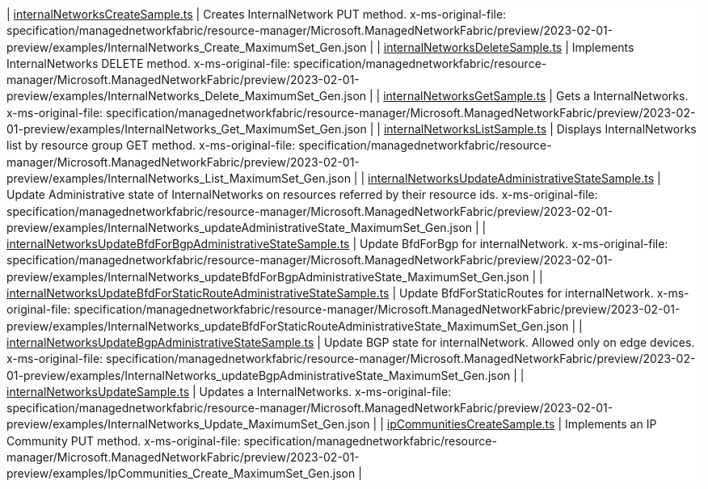 | [internalNetworksCreateSample.ts][internalnetworkscreatesample]                                                                         | Creates InternalNetwork PUT method. x-ms-original-file: specification/managednetworkfabric/resource-manager/Microsoft.ManagedNetworkFabric/preview/2023-02-01-preview/examples/InternalNetworks_Create_MaximumSet_Gen.json                                                                                                                                                                                                                             |
| [internalNetworksDeleteSample.ts][internalnetworksdeletesample]                                                                         | Implements InternalNetworks DELETE method. x-ms-original-file: specification/managednetworkfabric/resource-manager/Microsoft.ManagedNetworkFabric/preview/2023-02-01-preview/examples/InternalNetworks_Delete_MaximumSet_Gen.json                                                                                                                                                                                                                      |
| [internalNetworksGetSample.ts][internalnetworksgetsample]                                                                               | Gets a InternalNetworks. x-ms-original-file: specification/managednetworkfabric/resource-manager/Microsoft.ManagedNetworkFabric/preview/2023-02-01-preview/examples/InternalNetworks_Get_MaximumSet_Gen.json                                                                                                                                                                                                                                           |
| [internalNetworksListSample.ts][internalnetworkslistsample]                                                                             | Displays InternalNetworks list by resource group GET method. x-ms-original-file: specification/managednetworkfabric/resource-manager/Microsoft.ManagedNetworkFabric/preview/2023-02-01-preview/examples/InternalNetworks_List_MaximumSet_Gen.json                                                                                                                                                                                                      |
| [internalNetworksUpdateAdministrativeStateSample.ts][internalnetworksupdateadministrativestatesample]                                   | Update Administrative state of InternalNetworks on resources referred by their resource ids. x-ms-original-file: specification/managednetworkfabric/resource-manager/Microsoft.ManagedNetworkFabric/preview/2023-02-01-preview/examples/InternalNetworks_updateAdministrativeState_MaximumSet_Gen.json                                                                                                                                                 |
| [internalNetworksUpdateBfdForBgpAdministrativeStateSample.ts][internalnetworksupdatebfdforbgpadministrativestatesample]                 | Update BfdForBgp for internalNetwork. x-ms-original-file: specification/managednetworkfabric/resource-manager/Microsoft.ManagedNetworkFabric/preview/2023-02-01-preview/examples/InternalNetworks_updateBfdForBgpAdministrativeState_MaximumSet_Gen.json                                                                                                                                                                                               |
| [internalNetworksUpdateBfdForStaticRouteAdministrativeStateSample.ts][internalnetworksupdatebfdforstaticrouteadministrativestatesample] | Update BfdForStaticRoutes for internalNetwork. x-ms-original-file: specification/managednetworkfabric/resource-manager/Microsoft.ManagedNetworkFabric/preview/2023-02-01-preview/examples/InternalNetworks_updateBfdForStaticRouteAdministrativeState_MaximumSet_Gen.json                                                                                                                                                                              |
| [internalNetworksUpdateBgpAdministrativeStateSample.ts][internalnetworksupdatebgpadministrativestatesample]                             | Update BGP state for internalNetwork. Allowed only on edge devices. x-ms-original-file: specification/managednetworkfabric/resource-manager/Microsoft.ManagedNetworkFabric/preview/2023-02-01-preview/examples/InternalNetworks_updateBgpAdministrativeState_MaximumSet_Gen.json                                                                                                                                                                       |
| [internalNetworksUpdateSample.ts][internalnetworksupdatesample]                                                                         | Updates a InternalNetworks. x-ms-original-file: specification/managednetworkfabric/resource-manager/Microsoft.ManagedNetworkFabric/preview/2023-02-01-preview/examples/InternalNetworks_Update_MaximumSet_Gen.json                                                                                                                                                                                                                                     |
| [ipCommunitiesCreateSample.ts][ipcommunitiescreatesample]                                                                               | Implements an IP Community PUT method. x-ms-original-file: specification/managednetworkfabric/resource-manager/Microsoft.ManagedNetworkFabric/preview/2023-02-01-preview/examples/IpCommunities_Create_MaximumSet_Gen.json                                                                                                                                                                                                                             |

[accesscontrollistscreatesample]: https://github.com/Azure/azure-sdk-for-js/blob/main/sdk/managednetworkfabric/arm-managednetworkfabric/samples/v1-beta/typescript/src/accessControlListsCreateSample.ts
[accesscontrollistsdeletesample]: https://github.com/Azure/azure-sdk-for-js/blob/main/sdk/managednetworkfabric/arm-managednetworkfabric/samples/v1-beta/typescript/src/accessControlListsDeleteSample.ts
[accesscontrollistsgetsample]: https://github.com/Azure/azure-sdk-for-js/blob/main/sdk/managednetworkfabric/arm-managednetworkfabric/samples/v1-beta/typescript/src/accessControlListsGetSample.ts
[accesscontrollistslistbyresourcegroupsample]: https://github.com/Azure/azure-sdk-for-js/blob/main/sdk/managednetworkfabric/arm-managednetworkfabric/samples/v1-beta/typescript/src/accessControlListsListByResourceGroupSample.ts
[accesscontrollistslistbysubscriptionsample]: https://github.com/Azure/azure-sdk-for-js/blob/main/sdk/managednetworkfabric/arm-managednetworkfabric/samples/v1-beta/typescript/src/accessControlListsListBySubscriptionSample.ts
[accesscontrollistsupdatesample]: https://github.com/Azure/azure-sdk-for-js/blob/main/sdk/managednetworkfabric/arm-managednetworkfabric/samples/v1-beta/typescript/src/accessControlListsUpdateSample.ts
[externalnetworkscleararpentriessample]: https://github.com/Azure/azure-sdk-for-js/blob/main/sdk/managednetworkfabric/arm-managednetworkfabric/samples/v1-beta/typescript/src/externalNetworksClearArpEntriesSample.ts
[externalnetworksclearipv6neighborssample]: https://github.com/Azure/azure-sdk-for-js/blob/main/sdk/managednetworkfabric/arm-managednetworkfabric/samples/v1-beta/typescript/src/externalNetworksClearIpv6NeighborsSample.ts
[externalnetworkscreatesample]: https://github.com/Azure/azure-sdk-for-js/blob/main/sdk/managednetworkfabric/arm-managednetworkfabric/samples/v1-beta/typescript/src/externalNetworksCreateSample.ts
[externalnetworksdeletesample]: https://github.com/Azure/azure-sdk-for-js/blob/main/sdk/managednetworkfabric/arm-managednetworkfabric/samples/v1-beta/typescript/src/externalNetworksDeleteSample.ts
[externalnetworksgetsample]: https://github.com/Azure/azure-sdk-for-js/blob/main/sdk/managednetworkfabric/arm-managednetworkfabric/samples/v1-beta/typescript/src/externalNetworksGetSample.ts
[externalnetworkslistsample]: https://github.com/Azure/azure-sdk-for-js/blob/main/sdk/managednetworkfabric/arm-managednetworkfabric/samples/v1-beta/typescript/src/externalNetworksListSample.ts
[externalnetworksupdateadministrativestatesample]: https://github.com/Azure/azure-sdk-for-js/blob/main/sdk/managednetworkfabric/arm-managednetworkfabric/samples/v1-beta/typescript/src/externalNetworksUpdateAdministrativeStateSample.ts
[externalnetworksupdatebfdforbgpadministrativestatesample]: https://github.com/Azure/azure-sdk-for-js/blob/main/sdk/managednetworkfabric/arm-managednetworkfabric/samples/v1-beta/typescript/src/externalNetworksUpdateBfdForBgpAdministrativeStateSample.ts
[externalnetworksupdatebgpadministrativestatesample]: https://github.com/Azure/azure-sdk-for-js/blob/main/sdk/managednetworkfabric/arm-managednetworkfabric/samples/v1-beta/typescript/src/externalNetworksUpdateBgpAdministrativeStateSample.ts
[externalnetworksupdatesample]: https://github.com/Azure/azure-sdk-for-js/blob/main/sdk/managednetworkfabric/arm-managednetworkfabric/samples/v1-beta/typescript/src/externalNetworksUpdateSample.ts
[internalnetworkscleararpentriessample]: https://github.com/Azure/azure-sdk-for-js/blob/main/sdk/managednetworkfabric/arm-managednetworkfabric/samples/v1-beta/typescript/src/internalNetworksClearArpEntriesSample.ts
[internalnetworksclearipv6neighborssample]: https://github.com/Azure/azure-sdk-for-js/blob/main/sdk/managednetworkfabric/arm-managednetworkfabric/samples/v1-beta/typescript/src/internalNetworksClearIpv6NeighborsSample.ts
[internalnetworkscreatesample]: https://github.com/Azure/azure-sdk-for-js/blob/main/sdk/managednetworkfabric/arm-managednetworkfabric/samples/v1-beta/typescript/src/internalNetworksCreateSample.ts
[internalnetworksdeletesample]: https://github.com/Azure/azure-sdk-for-js/blob/main/sdk/managednetworkfabric/arm-managednetworkfabric/samples/v1-beta/typescript/src/internalNetworksDeleteSample.ts
[internalnetworksgetsample]: https://github.com/Azure/azure-sdk-for-js/blob/main/sdk/managednetworkfabric/arm-managednetworkfabric/samples/v1-beta/typescript/src/internalNetworksGetSample.ts
[internalnetworkslistsample]: https://github.com/Azure/azure-sdk-for-js/blob/main/sdk/managednetworkfabric/arm-managednetworkfabric/samples/v1-beta/typescript/src/internalNetworksListSample.ts
[internalnetworksupdateadministrativestatesample]: https://github.com/Azure/azure-sdk-for-js/blob/main/sdk/managednetworkfabric/arm-managednetworkfabric/samples/v1-beta/typescript/src/internalNetworksUpdateAdministrativeStateSample.ts
[internalnetworksupdatebfdforbgpadministrativestatesample]: https://github.com/Azure/azure-sdk-for-js/blob/main/sdk/managednetworkfabric/arm-managednetworkfabric/samples/v1-beta/typescript/src/internalNetworksUpdateBfdForBgpAdministrativeStateSample.ts
[internalnetworksupdatebfdforstaticrouteadministrativestatesample]: https://github.com/Azure/azure-sdk-for-js/blob/main/sdk/managednetworkfabric/arm-managednetworkfabric/samples/v1-beta/typescript/src/internalNetworksUpdateBfdForStaticRouteAdministrativeStateSample.ts
[internalnetworksupdatebgpadministrativestatesample]: https://github.com/Azure/azure-sdk-for-js/blob/main/sdk/managednetworkfabric/arm-managednetworkfabric/samples/v1-beta/typescript/src/internalNetworksUpdateBgpAdministrativeStateSample.ts
[internalnetworksupdatesample]: https://github.com/Azure/azure-sdk-for-js/blob/main/sdk/managednetworkfabric/arm-managednetworkfabric/samples/v1-beta/typescript/src/internalNetworksUpdateSample.ts
[ipcommunitiescreatesample]: https://github.com/Azure/azure-sdk-for-js/blob/main/sdk/managednetworkfabric/arm-managednetworkfabric/samples/v1-beta/typescript/src/ipCommunitiesCreateSample.ts
[ipcommunitiesdeletesample]: https://github.com/Azure/azure-sdk-for-js/blob/main/sdk/managednetworkfabric/arm-managednetworkfabric/samples/v1-beta/typescript/src/ipCommunitiesDeleteSample.ts
[ipcommunitiesgetsample]: https://github.com/Azure/azure-sdk-for-js/blob/main/sdk/managednetworkfabric/arm-managednetworkfabric/samples/v1-beta/typescript/src/ipCommunitiesGetSample.ts
[ipcommunitieslistbyresourcegroupsample]: https://github.com/Azure/azure-sdk-for-js/blob/main/sdk/managednetworkfabric/arm-managednetworkfabric/samples/v1-beta/typescript/src/ipCommunitiesListByResourceGroupSample.ts
[ipcommunitieslistbysubscriptionsample]: https://github.com/Azure/azure-sdk-for-js/blob/main/sdk/managednetworkfabric/arm-managednetworkfabric/samples/v1-beta/typescript/src/ipCommunitiesListBySubscriptionSample.ts
[ipcommunitiesupdatesample]: https://github.com/Azure/azure-sdk-for-js/blob/main/sdk/managednetworkfabric/arm-managednetworkfabric/samples/v1-beta/typescript/src/ipCommunitiesUpdateSample.ts
[ipextendedcommunitiescreatesample]: https://github.com/Azure/azure-sdk-for-js/blob/main/sdk/managednetworkfabric/arm-managednetworkfabric/samples/v1-beta/typescript/src/ipExtendedCommunitiesCreateSample.ts
[ipextendedcommunitiesdeletesample]: https://github.com/Azure/azure-sdk-for-js/blob/main/sdk/managednetworkfabric/arm-managednetworkfabric/samples/v1-beta/typescript/src/ipExtendedCommunitiesDeleteSample.ts
[ipextendedcommunitiesgetsample]: https://github.com/Azure/azure-sdk-for-js/blob/main/sdk/managednetworkfabric/arm-managednetworkfabric/samples/v1-beta/typescript/src/ipExtendedCommunitiesGetSample.ts
[ipextendedcommunitieslistbyresourcegroupsample]: https://github.com/Azure/azure-sdk-for-js/blob/main/sdk/managednetworkfabric/arm-managednetworkfabric/samples/v1-beta/typescript/src/ipExtendedCommunitiesListByResourceGroupSample.ts
[ipextendedcommunitieslistbysubscriptionsample]: https://github.com/Azure/azure-sdk-for-js/blob/main/sdk/managednetworkfabric/arm-managednetworkfabric/samples/v1-beta/typescript/src/ipExtendedCommunitiesListBySubscriptionSample.ts
[ipextendedcommunitiesupdatesample]: https://github.com/Azure/azure-sdk-for-js/blob/main/sdk/managednetworkfabric/arm-managednetworkfabric/samples/v1-beta/typescript/src/ipExtendedCommunitiesUpdateSample.ts
[ipprefixescreatesample]: https://github.com/Azure/azure-sdk-for-js/blob/main/sdk/managednetworkfabric/arm-managednetworkfabric/samples/v1-beta/typescript/src/ipPrefixesCreateSample.ts
[ipprefixesdeletesample]: https://github.com/Azure/azure-sdk-for-js/blob/main/sdk/managednetworkfabric/arm-managednetworkfabric/samples/v1-beta/typescript/src/ipPrefixesDeleteSample.ts
[ipprefixesgetsample]: https://github.com/Azure/azure-sdk-for-js/blob/main/sdk/managednetworkfabric/arm-managednetworkfabric/samples/v1-beta/typescript/src/ipPrefixesGetSample.ts
[ipprefixeslistbyresourcegroupsample]: https://github.com/Azure/azure-sdk-for-js/blob/main/sdk/managednetworkfabric/arm-managednetworkfabric/samples/v1-beta/typescript/src/ipPrefixesListByResourceGroupSample.ts
[ipprefixeslistbysubscriptionsample]: https://github.com/Azure/azure-sdk-for-js/blob/main/sdk/managednetworkfabric/arm-managednetworkfabric/samples/v1-beta/typescript/src/ipPrefixesListBySubscriptionSample.ts
[ipprefixesupdatesample]: https://github.com/Azure/azure-sdk-for-js/blob/main/sdk/managednetworkfabric/arm-managednetworkfabric/samples/v1-beta/typescript/src/ipPrefixesUpdateSample.ts
[l2isolationdomainscleararptablesample]: https://github.com/Azure/azure-sdk-for-js/blob/main/sdk/managednetworkfabric/arm-managednetworkfabric/samples/v1-beta/typescript/src/l2IsolationDomainsClearArpTableSample.ts
[l2isolationdomainsclearneighbortablesample]: https://github.com/Azure/azure-sdk-for-js/blob/main/sdk/managednetworkfabric/arm-managednetworkfabric/samples/v1-beta/typescript/src/l2IsolationDomainsClearNeighborTableSample.ts
[l2isolationdomainscreatesample]: https://github.com/Azure/azure-sdk-for-js/blob/main/sdk/managednetworkfabric/arm-managednetworkfabric/samples/v1-beta/typescript/src/l2IsolationDomainsCreateSample.ts
[l2isolationdomainsdeletesample]: https://github.com/Azure/azure-sdk-for-js/blob/main/sdk/managednetworkfabric/arm-managednetworkfabric/samples/v1-beta/typescript/src/l2IsolationDomainsDeleteSample.ts
[l2isolationdomainsgetarpentriessample]: https://github.com/Azure/azure-sdk-for-js/blob/main/sdk/managednetworkfabric/arm-managednetworkfabric/samples/v1-beta/typescript/src/l2IsolationDomainsGetArpEntriesSample.ts
[l2isolationdomainsgetsample]: https://github.com/Azure/azure-sdk-for-js/blob/main/sdk/managednetworkfabric/arm-managednetworkfabric/samples/v1-beta/typescript/src/l2IsolationDomainsGetSample.ts
[l2isolationdomainslistbyresourcegroupsample]: https://github.com/Azure/azure-sdk-for-js/blob/main/sdk/managednetworkfabric/arm-managednetworkfabric/samples/v1-beta/typescript/src/l2IsolationDomainsListByResourceGroupSample.ts
[l2isolationdomainslistbysubscriptionsample]: https://github.com/Azure/azure-sdk-for-js/blob/main/sdk/managednetworkfabric/arm-managednetworkfabric/samples/v1-beta/typescript/src/l2IsolationDomainsListBySubscriptionSample.ts
[l2isolationdomainsupdateadministrativestatesample]: https://github.com/Azure/azure-sdk-for-js/blob/main/sdk/managednetworkfabric/arm-managednetworkfabric/samples/v1-beta/typescript/src/l2IsolationDomainsUpdateAdministrativeStateSample.ts
[l2isolationdomainsupdatesample]: https://github.com/Azure/azure-sdk-for-js/blob/main/sdk/managednetworkfabric/arm-managednetworkfabric/samples/v1-beta/typescript/src/l2IsolationDomainsUpdateSample.ts
[l3isolationdomainscleararptablesample]: https://github.com/Azure/azure-sdk-for-js/blob/main/sdk/managednetworkfabric/arm-managednetworkfabric/samples/v1-beta/typescript/src/l3IsolationDomainsClearArpTableSample.ts
[l3isolationdomainsclearneighbortablesample]: https://github.com/Azure/azure-sdk-for-js/blob/main/sdk/managednetworkfabric/arm-managednetworkfabric/samples/v1-beta/typescript/src/l3IsolationDomainsClearNeighborTableSample.ts
[l3isolationdomainscreatesample]: https://github.com/Azure/azure-sdk-for-js/blob/main/sdk/managednetworkfabric/arm-managednetworkfabric/samples/v1-beta/typescript/src/l3IsolationDomainsCreateSample.ts
[l3isolationdomainsdeletesample]: https://github.com/Azure/azure-sdk-for-js/blob/main/sdk/managednetworkfabric/arm-managednetworkfabric/samples/v1-beta/typescript/src/l3IsolationDomainsDeleteSample.ts
[l3isolationdomainsgetsample]: https://github.com/Azure/azure-sdk-for-js/blob/main/sdk/managednetworkfabric/arm-managednetworkfabric/samples/v1-beta/typescript/src/l3IsolationDomainsGetSample.ts
[l3isolationdomainslistbyresourcegroupsample]: https://github.com/Azure/azure-sdk-for-js/blob/main/sdk/managednetworkfabric/arm-managednetworkfabric/samples/v1-beta/typescript/src/l3IsolationDomainsListByResourceGroupSample.ts
[l3isolationdomainslistbysubscriptionsample]: https://github.com/Azure/azure-sdk-for-js/blob/main/sdk/managednetworkfabric/arm-managednetworkfabric/samples/v1-beta/typescript/src/l3IsolationDomainsListBySubscriptionSample.ts
[l3isolationdomainsupdateadministrativestatesample]: https://github.com/Azure/azure-sdk-for-js/blob/main/sdk/managednetworkfabric/arm-managednetworkfabric/samples/v1-beta/typescript/src/l3IsolationDomainsUpdateAdministrativeStateSample.ts
[l3isolationdomainsupdateoptionbadministrativestatesample]: https://github.com/Azure/azure-sdk-for-js/blob/main/sdk/managednetworkfabric/arm-managednetworkfabric/samples/v1-beta/typescript/src/l3IsolationDomainsUpdateOptionBAdministrativeStateSample.ts
[l3isolationdomainsupdatesample]: https://github.com/Azure/azure-sdk-for-js/blob/main/sdk/managednetworkfabric/arm-managednetworkfabric/samples/v1-beta/typescript/src/l3IsolationDomainsUpdateSample.ts
[networkdeviceskusgetsample]: https://github.com/Azure/azure-sdk-for-js/blob/main/sdk/managednetworkfabric/arm-managednetworkfabric/samples/v1-beta/typescript/src/networkDeviceSkusGetSample.ts
[networkdeviceskuslistbysubscriptionsample]: https://github.com/Azure/azure-sdk-for-js/blob/main/sdk/managednetworkfabric/arm-managednetworkfabric/samples/v1-beta/typescript/src/networkDeviceSkusListBySubscriptionSample.ts
[networkdevicescreatesample]: https://github.com/Azure/azure-sdk-for-js/blob/main/sdk/managednetworkfabric/arm-managednetworkfabric/samples/v1-beta/typescript/src/networkDevicesCreateSample.ts
[networkdevicesdeletesample]: https://github.com/Azure/azure-sdk-for-js/blob/main/sdk/managednetworkfabric/arm-managednetworkfabric/samples/v1-beta/typescript/src/networkDevicesDeleteSample.ts
[networkdevicesgeneratesupportpackagesample]: https://github.com/Azure/azure-sdk-for-js/blob/main/sdk/managednetworkfabric/arm-managednetworkfabric/samples/v1-beta/typescript/src/networkDevicesGenerateSupportPackageSample.ts
[networkdevicesgetdynamicinterfacemapssample]: https://github.com/Azure/azure-sdk-for-js/blob/main/sdk/managednetworkfabric/arm-managednetworkfabric/samples/v1-beta/typescript/src/networkDevicesGetDynamicInterfaceMapsSample.ts
[networkdevicesgetsample]: https://github.com/Azure/azure-sdk-for-js/blob/main/sdk/managednetworkfabric/arm-managednetworkfabric/samples/v1-beta/typescript/src/networkDevicesGetSample.ts
[networkdevicesgetstaticinterfacemapssample]: https://github.com/Azure/azure-sdk-for-js/blob/main/sdk/managednetworkfabric/arm-managednetworkfabric/samples/v1-beta/typescript/src/networkDevicesGetStaticInterfaceMapsSample.ts
[networkdevicesgetstatussample]: https://github.com/Azure/azure-sdk-for-js/blob/main/sdk/managednetworkfabric/arm-managednetworkfabric/samples/v1-beta/typescript/src/networkDevicesGetStatusSample.ts
[networkdeviceslistbyresourcegroupsample]: https://github.com/Azure/azure-sdk-for-js/blob/main/sdk/managednetworkfabric/arm-managednetworkfabric/samples/v1-beta/typescript/src/networkDevicesListByResourceGroupSample.ts
[networkdeviceslistbysubscriptionsample]: https://github.com/Azure/azure-sdk-for-js/blob/main/sdk/managednetworkfabric/arm-managednetworkfabric/samples/v1-beta/typescript/src/networkDevicesListBySubscriptionSample.ts
[networkdevicesrebootsample]: https://github.com/Azure/azure-sdk-for-js/blob/main/sdk/managednetworkfabric/arm-managednetworkfabric/samples/v1-beta/typescript/src/networkDevicesRebootSample.ts
[networkdevicesrestoreconfigsample]: https://github.com/Azure/azure-sdk-for-js/blob/main/sdk/managednetworkfabric/arm-managednetworkfabric/samples/v1-beta/typescript/src/networkDevicesRestoreConfigSample.ts
[networkdevicesupdatepowercyclesample]: https://github.com/Azure/azure-sdk-for-js/blob/main/sdk/managednetworkfabric/arm-managednetworkfabric/samples/v1-beta/typescript/src/networkDevicesUpdatePowerCycleSample.ts
[networkdevicesupdatesample]: https://github.com/Azure/azure-sdk-for-js/blob/main/sdk/managednetworkfabric/arm-managednetworkfabric/samples/v1-beta/typescript/src/networkDevicesUpdateSample.ts
[networkdevicesupdateversionsample]: https://github.com/Azure/azure-sdk-for-js/blob/main/sdk/managednetworkfabric/arm-managednetworkfabric/samples/v1-beta/typescript/src/networkDevicesUpdateVersionSample.ts
[networkfabriccontrollerscreatesample]: https://github.com/Azure/azure-sdk-for-js/blob/main/sdk/managednetworkfabric/arm-managednetworkfabric/samples/v1-beta/typescript/src/networkFabricControllersCreateSample.ts
[networkfabriccontrollersdeletesample]: https://github.com/Azure/azure-sdk-for-js/blob/main/sdk/managednetworkfabric/arm-managednetworkfabric/samples/v1-beta/typescript/src/networkFabricControllersDeleteSample.ts
[networkfabriccontrollersdisableworkloadmanagementnetworksample]: https://github.com/Azure/azure-sdk-for-js/blob/main/sdk/managednetworkfabric/arm-managednetworkfabric/samples/v1-beta/typescript/src/networkFabricControllersDisableWorkloadManagementNetworkSample.ts
[networkfabriccontrollersenableworkloadmanagementnetworksample]: https://github.com/Azure/azure-sdk-for-js/blob/main/sdk/managednetworkfabric/arm-managednetworkfabric/samples/v1-beta/typescript/src/networkFabricControllersEnableWorkloadManagementNetworkSample.ts
[networkfabriccontrollersgetsample]: https://github.com/Azure/azure-sdk-for-js/blob/main/sdk/managednetworkfabric/arm-managednetworkfabric/samples/v1-beta/typescript/src/networkFabricControllersGetSample.ts
[networkfabriccontrollerslistbyresourcegroupsample]: https://github.com/Azure/azure-sdk-for-js/blob/main/sdk/managednetworkfabric/arm-managednetworkfabric/samples/v1-beta/typescript/src/networkFabricControllersListByResourceGroupSample.ts
[networkfabriccontrollerslistbysubscriptionsample]: https://github.com/Azure/azure-sdk-for-js/blob/main/sdk/managednetworkfabric/arm-managednetworkfabric/samples/v1-beta/typescript/src/networkFabricControllersListBySubscriptionSample.ts
[networkfabriccontrollersupdatesample]: https://github.com/Azure/azure-sdk-for-js/blob/main/sdk/managednetworkfabric/arm-managednetworkfabric/samples/v1-beta/typescript/src/networkFabricControllersUpdateSample.ts
[networkfabricskusgetsample]: https://github.com/Azure/azure-sdk-for-js/blob/main/sdk/managednetworkfabric/arm-managednetworkfabric/samples/v1-beta/typescript/src/networkFabricSkusGetSample.ts
[networkfabricskuslistbysubscriptionsample]: https://github.com/Azure/azure-sdk-for-js/blob/main/sdk/managednetworkfabric/arm-managednetworkfabric/samples/v1-beta/typescript/src/networkFabricSkusListBySubscriptionSample.ts
[networkfabricscreatesample]: https://github.com/Azure/azure-sdk-for-js/blob/main/sdk/managednetworkfabric/arm-managednetworkfabric/samples/v1-beta/typescript/src/networkFabricsCreateSample.ts
[networkfabricsdeletesample]: https://github.com/Azure/azure-sdk-for-js/blob/main/sdk/managednetworkfabric/arm-managednetworkfabric/samples/v1-beta/typescript/src/networkFabricsDeleteSample.ts
[networkfabricsdeprovisionsample]: https://github.com/Azure/azure-sdk-for-js/blob/main/sdk/managednetworkfabric/arm-managednetworkfabric/samples/v1-beta/typescript/src/networkFabricsDeprovisionSample.ts
[networkfabricsgetsample]: https://github.com/Azure/azure-sdk-for-js/blob/main/sdk/managednetworkfabric/arm-managednetworkfabric/samples/v1-beta/typescript/src/networkFabricsGetSample.ts
[networkfabricslistbyresourcegroupsample]: https://github.com/Azure/azure-sdk-for-js/blob/main/sdk/managednetworkfabric/arm-managednetworkfabric/samples/v1-beta/typescript/src/networkFabricsListByResourceGroupSample.ts
[networkfabricslistbysubscriptionsample]: https://github.com/Azure/azure-sdk-for-js/blob/main/sdk/managednetworkfabric/arm-managednetworkfabric/samples/v1-beta/typescript/src/networkFabricsListBySubscriptionSample.ts
[networkfabricsprovisionsample]: https://github.com/Azure/azure-sdk-for-js/blob/main/sdk/managednetworkfabric/arm-managednetworkfabric/samples/v1-beta/typescript/src/networkFabricsProvisionSample.ts
[networkfabricsupdatesample]: https://github.com/Azure/azure-sdk-for-js/blob/main/sdk/managednetworkfabric/arm-managednetworkfabric/samples/v1-beta/typescript/src/networkFabricsUpdateSample.ts
[networkinterfacescreatesample]: https://github.com/Azure/azure-sdk-for-js/blob/main/sdk/managednetworkfabric/arm-managednetworkfabric/samples/v1-beta/typescript/src/networkInterfacesCreateSample.ts
[networkinterfacesdeletesample]: https://github.com/Azure/azure-sdk-for-js/blob/main/sdk/managednetworkfabric/arm-managednetworkfabric/samples/v1-beta/typescript/src/networkInterfacesDeleteSample.ts
[networkinterfacesgetsample]: https://github.com/Azure/azure-sdk-for-js/blob/main/sdk/managednetworkfabric/arm-managednetworkfabric/samples/v1-beta/typescript/src/networkInterfacesGetSample.ts
[networkinterfacesgetstatussample]: https://github.com/Azure/azure-sdk-for-js/blob/main/sdk/managednetworkfabric/arm-managednetworkfabric/samples/v1-beta/typescript/src/networkInterfacesGetStatusSample.ts
[networkinterfaceslistsample]: https://github.com/Azure/azure-sdk-for-js/blob/main/sdk/managednetworkfabric/arm-managednetworkfabric/samples/v1-beta/typescript/src/networkInterfacesListSample.ts
[networkinterfacesupdateadministrativestatesample]: https://github.com/Azure/azure-sdk-for-js/blob/main/sdk/managednetworkfabric/arm-managednetworkfabric/samples/v1-beta/typescript/src/networkInterfacesUpdateAdministrativeStateSample.ts
[networkinterfacesupdatesample]: https://github.com/Azure/azure-sdk-for-js/blob/main/sdk/managednetworkfabric/arm-managednetworkfabric/samples/v1-beta/typescript/src/networkInterfacesUpdateSample.ts
[networkrackskusgetsample]: https://github.com/Azure/azure-sdk-for-js/blob/main/sdk/managednetworkfabric/arm-managednetworkfabric/samples/v1-beta/typescript/src/networkRackSkusGetSample.ts
[networkrackskuslistbysubscriptionsample]: https://github.com/Azure/azure-sdk-for-js/blob/main/sdk/managednetworkfabric/arm-managednetworkfabric/samples/v1-beta/typescript/src/networkRackSkusListBySubscriptionSample.ts
[networkrackscreatesample]: https://github.com/Azure/azure-sdk-for-js/blob/main/sdk/managednetworkfabric/arm-managednetworkfabric/samples/v1-beta/typescript/src/networkRacksCreateSample.ts
[networkracksdeletesample]: https://github.com/Azure/azure-sdk-for-js/blob/main/sdk/managednetworkfabric/arm-managednetworkfabric/samples/v1-beta/typescript/src/networkRacksDeleteSample.ts
[networkracksgetsample]: https://github.com/Azure/azure-sdk-for-js/blob/main/sdk/managednetworkfabric/arm-managednetworkfabric/samples/v1-beta/typescript/src/networkRacksGetSample.ts
[networkrackslistbyresourcegroupsample]: https://github.com/Azure/azure-sdk-for-js/blob/main/sdk/managednetworkfabric/arm-managednetworkfabric/samples/v1-beta/typescript/src/networkRacksListByResourceGroupSample.ts
[networkrackslistbysubscriptionsample]: https://github.com/Azure/azure-sdk-for-js/blob/main/sdk/managednetworkfabric/arm-managednetworkfabric/samples/v1-beta/typescript/src/networkRacksListBySubscriptionSample.ts
[networkracksupdatesample]: https://github.com/Azure/azure-sdk-for-js/blob/main/sdk/managednetworkfabric/arm-managednetworkfabric/samples/v1-beta/typescript/src/networkRacksUpdateSample.ts
[networktonetworkinterconnectscreatesample]: https://github.com/Azure/azure-sdk-for-js/blob/main/sdk/managednetworkfabric/arm-managednetworkfabric/samples/v1-beta/typescript/src/networkToNetworkInterconnectsCreateSample.ts
[networktonetworkinterconnectsdeletesample]: https://github.com/Azure/azure-sdk-for-js/blob/main/sdk/managednetworkfabric/arm-managednetworkfabric/samples/v1-beta/typescript/src/networkToNetworkInterconnectsDeleteSample.ts
[networktonetworkinterconnectsgetsample]: https://github.com/Azure/azure-sdk-for-js/blob/main/sdk/managednetworkfabric/arm-managednetworkfabric/samples/v1-beta/typescript/src/networkToNetworkInterconnectsGetSample.ts
[networktonetworkinterconnectslistsample]: https://github.com/Azure/azure-sdk-for-js/blob/main/sdk/managednetworkfabric/arm-managednetworkfabric/samples/v1-beta/typescript/src/networkToNetworkInterconnectsListSample.ts
[operationslistsample]: https://github.com/Azure/azure-sdk-for-js/blob/main/sdk/managednetworkfabric/arm-managednetworkfabric/samples/v1-beta/typescript/src/operationsListSample.ts
[routepoliciescreatesample]: https://github.com/Azure/azure-sdk-for-js/blob/main/sdk/managednetworkfabric/arm-managednetworkfabric/samples/v1-beta/typescript/src/routePoliciesCreateSample.ts
[routepoliciesdeletesample]: https://github.com/Azure/azure-sdk-for-js/blob/main/sdk/managednetworkfabric/arm-managednetworkfabric/samples/v1-beta/typescript/src/routePoliciesDeleteSample.ts
[routepoliciesgetsample]: https://github.com/Azure/azure-sdk-for-js/blob/main/sdk/managednetworkfabric/arm-managednetworkfabric/samples/v1-beta/typescript/src/routePoliciesGetSample.ts
[routepolicieslistbyresourcegroupsample]: https://github.com/Azure/azure-sdk-for-js/blob/main/sdk/managednetworkfabric/arm-managednetworkfabric/samples/v1-beta/typescript/src/routePoliciesListByResourceGroupSample.ts
[routepolicieslistbysubscriptionsample]: https://github.com/Azure/azure-sdk-for-js/blob/main/sdk/managednetworkfabric/arm-managednetworkfabric/samples/v1-beta/typescript/src/routePoliciesListBySubscriptionSample.ts
[routepoliciesupdatesample]: https://github.com/Azure/azure-sdk-for-js/blob/main/sdk/managednetworkfabric/arm-managednetworkfabric/samples/v1-beta/typescript/src/routePoliciesUpdateSample.ts
[apiref]: https://docs.microsoft.com/javascript/api/@azure/arm-managednetworkfabric?view=azure-node-preview
[freesub]: https://azure.microsoft.com/free/
[package]: https://github.com/Azure/azure-sdk-for-js/tree/main/sdk/managednetworkfabric/arm-managednetworkfabric/README.md
[typescript]: https://www.typescriptlang.org/docs/home.html